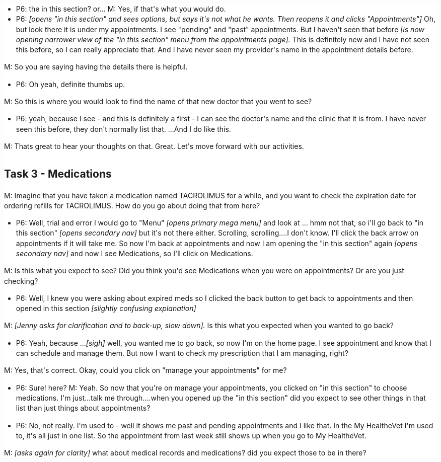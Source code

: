 * P6: the in this section? or...
M: Yes, if that's what you would do. 
* P6: *[opens "in this section" and sees options, but says it's not what he wants. Then reopens it and clicks "Appointments"]* Oh, but look there it is under my appointments. I see "pending" and "past" appointments. But I haven't seen that before *[is now opening narrower view of the "in this section" menu from the appointments page].* This is definitely new and I have not seen this before, so I can really appreciate that. And I have never seen my provider's name in the appointment details before.

M: So you are saying having the details there is helpful.

* P6: Oh yeah, definite thumbs up. 

M: So this is where you would look to find the name of that new doctor that you went to see? 

* P6: yeah, because I see - and this is definitely a first - I can see the doctor's name and the clinic that it is from. I have never seen this before, they don't normally list that. ...And I do like this.

M: Thats great to hear your thoughts on that. Great. Let's move forward with our activities.  

  
## Task 3 - Medications
M: Imagine that you have taken a medication named TACROLIMUS for a while, and you want to check the expiration date for ordering refills for TACROLIMUS. How do you go about doing that from here? 

* P6: Well, trial and error I would go to "Menu" *[opens primary mega menu]* and look at ... hmm not that, so i'll go back to "in this section" *[opens secondary nav]* but it's not there either. Scrolling, scrolling....I don't know. I'll click the back arrow on appointments if it will take me. So now I'm back at appointments and now I am opening the "in this section" again *[opens secondary nav]* and now I see Medications, so I'll click on Medications. 

M: Is this what you expect to see? Did you think you'd see Medications when you were on appointments? Or are you just checking? 

* P6: Well, I knew you were asking about expired meds so I clicked the back button to get back to appointments and then opened in this section *[slightly confusing explanation]*

M: *[Jenny asks for clarification and to back-up, slow down].* Is this what you expected when you wanted to go back? 

* P6: Yeah, because ...*[sigh]* well, you wanted me to go back, so now I'm on the home page. I see appointment and know that I can schedule and manage them. But now I want to check my prescription that I am managing, right? 

M: Yes, that's correct. Okay, could you click on "manage your appointments" for me? 

* P6: Sure! here? 
M: Yeah. So now that you're on manage your appointments, you clicked on "in this section" to choose medications. I'm just...talk me through....when you opened up the "in this section" did you expect to see other things in that list than just things about appointments?

* P6: No, not really. I'm used to - well it shows me past and pending appointments and I like that. In the My HealtheVet I'm used to, it's all just in one list. So the appointment from last week still shows up when you go to My HealtheVet. 

M: *[asks again for clarity]* what about medical records and medications? did you expect those to be in there?
